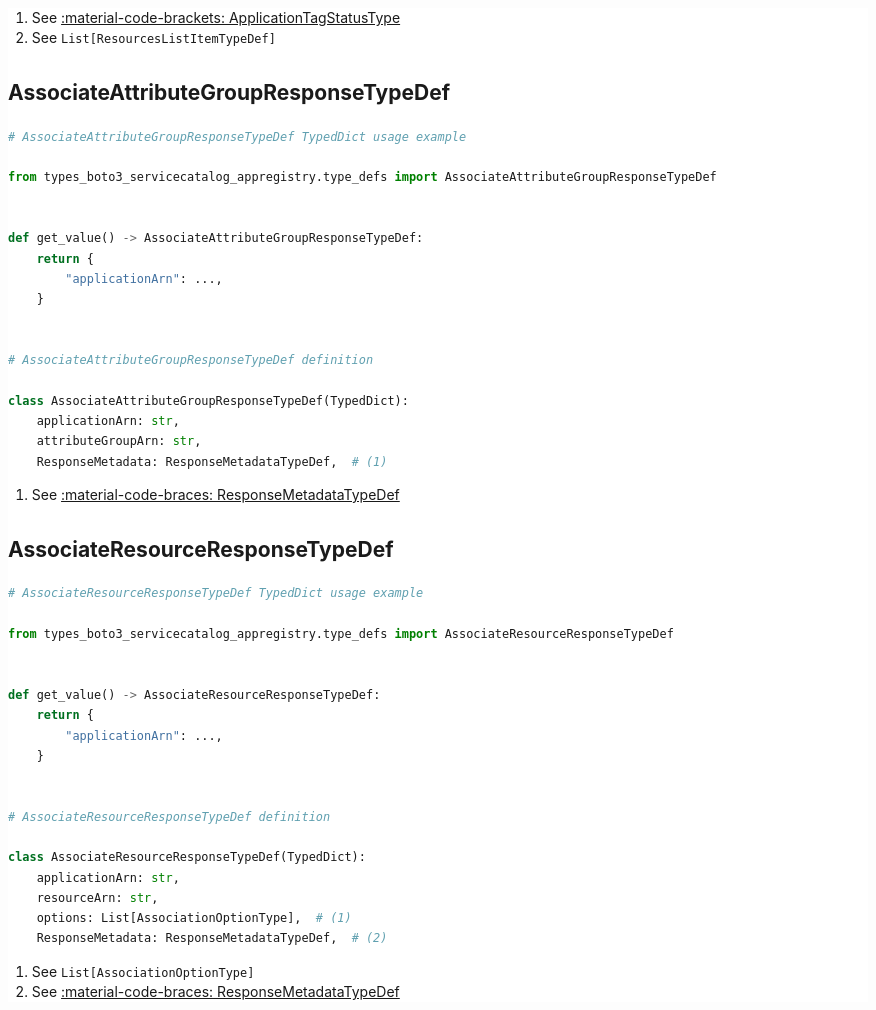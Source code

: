 1. See [:material-code-brackets: ApplicationTagStatusType](./literals.md#applicationtagstatustype)
2. See `List[ResourcesListItemTypeDef]`

## AssociateAttributeGroupResponseTypeDef

```python
# AssociateAttributeGroupResponseTypeDef TypedDict usage example

from types_boto3_servicecatalog_appregistry.type_defs import AssociateAttributeGroupResponseTypeDef


def get_value() -> AssociateAttributeGroupResponseTypeDef:
    return {
        "applicationArn": ...,
    }


# AssociateAttributeGroupResponseTypeDef definition

class AssociateAttributeGroupResponseTypeDef(TypedDict):
    applicationArn: str,
    attributeGroupArn: str,
    ResponseMetadata: ResponseMetadataTypeDef,  # (1)
```

1. See [:material-code-braces: ResponseMetadataTypeDef](./type_defs.md#responsemetadatatypedef)

## AssociateResourceResponseTypeDef

```python
# AssociateResourceResponseTypeDef TypedDict usage example

from types_boto3_servicecatalog_appregistry.type_defs import AssociateResourceResponseTypeDef


def get_value() -> AssociateResourceResponseTypeDef:
    return {
        "applicationArn": ...,
    }


# AssociateResourceResponseTypeDef definition

class AssociateResourceResponseTypeDef(TypedDict):
    applicationArn: str,
    resourceArn: str,
    options: List[AssociationOptionType],  # (1)
    ResponseMetadata: ResponseMetadataTypeDef,  # (2)
```

1. See `List[AssociationOptionType]`
2. See [:material-code-braces: ResponseMetadataTypeDef](./type_defs.md#responsemetadatatypedef)
